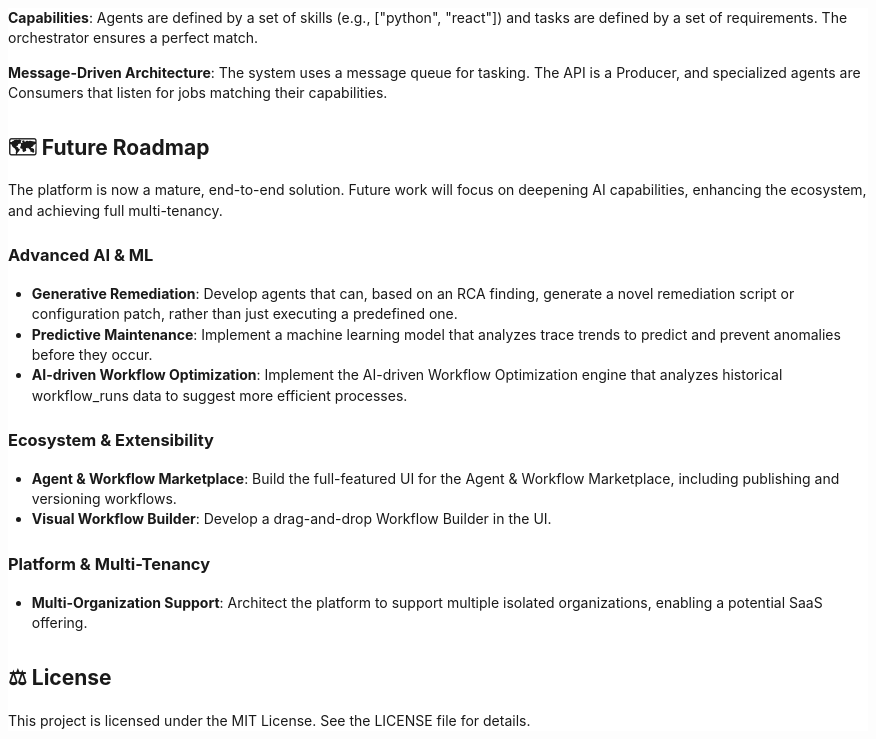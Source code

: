 **Capabilities**: Agents are defined by a set of skills (e.g., ["python", "react"]) and tasks are defined by a set of requirements. The orchestrator ensures a perfect match.

**Message-Driven Architecture**: The system uses a message queue for tasking. The API is a Producer, and specialized agents are Consumers that listen for jobs matching their capabilities.

## 🗺️ Future Roadmap

The platform is now a mature, end-to-end solution. Future work will focus on deepening AI capabilities, enhancing the ecosystem, and achieving full multi-tenancy.

### Advanced AI & ML

- **Generative Remediation**: Develop agents that can, based on an RCA finding, generate a novel remediation script or configuration patch, rather than just executing a predefined one.
- **Predictive Maintenance**: Implement a machine learning model that analyzes trace trends to predict and prevent anomalies before they occur.
- **AI-driven Workflow Optimization**: Implement the AI-driven Workflow Optimization engine that analyzes historical workflow_runs data to suggest more efficient processes.

### Ecosystem & Extensibility

- **Agent & Workflow Marketplace**: Build the full-featured UI for the Agent & Workflow Marketplace, including publishing and versioning workflows.
- **Visual Workflow Builder**: Develop a drag-and-drop Workflow Builder in the UI.

### Platform & Multi-Tenancy

- **Multi-Organization Support**: Architect the platform to support multiple isolated organizations, enabling a potential SaaS offering.

## ⚖️ License

This project is licensed under the MIT License. See the LICENSE file for details.